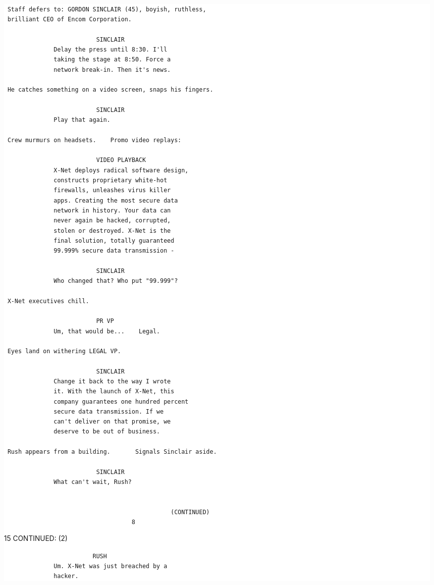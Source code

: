      Staff defers to: GORDON SINCLAIR (45), boyish, ruthless,
     brilliant CEO of Encom Corporation.

                              SINCLAIR
                  Delay the press until 8:30. I'll
                  taking the stage at 8:50. Force a
                  network break-in. Then it's news.

     He catches something on a video screen, snaps his fingers.

                              SINCLAIR
                  Play that again.

     Crew murmurs on headsets.    Promo video replays:

                              VIDEO PLAYBACK
                  X-Net deploys radical software design,
                  constructs proprietary white-hot
                  firewalls, unleashes virus killer
                  apps. Creating the most secure data
                  network in history. Your data can
                  never again be hacked, corrupted,
                  stolen or destroyed. X-Net is the
                  final solution, totally guaranteed
                  99.999% secure data transmission -

                              SINCLAIR
                  Who changed that? Who put "99.999"?

     X-Net executives chill.

                              PR VP
                  Um, that would be...    Legal.

     Eyes land on withering LEGAL VP.

                              SINCLAIR
                  Change it back to the way I wrote
                  it. With the launch of X-Net, this
                  company guarantees one hundred percent
                  secure data transmission. If we
                  can't deliver on that promise, we
                  deserve to be out of business.

     Rush appears from a building.       Signals Sinclair aside.

                              SINCLAIR
                  What can't wait, Rush?


                                                   (CONTINUED)
                                        8

15   CONTINUED:    (2)

                             RUSH
                  Um. X-Net was just breached by a
                  hacker.
